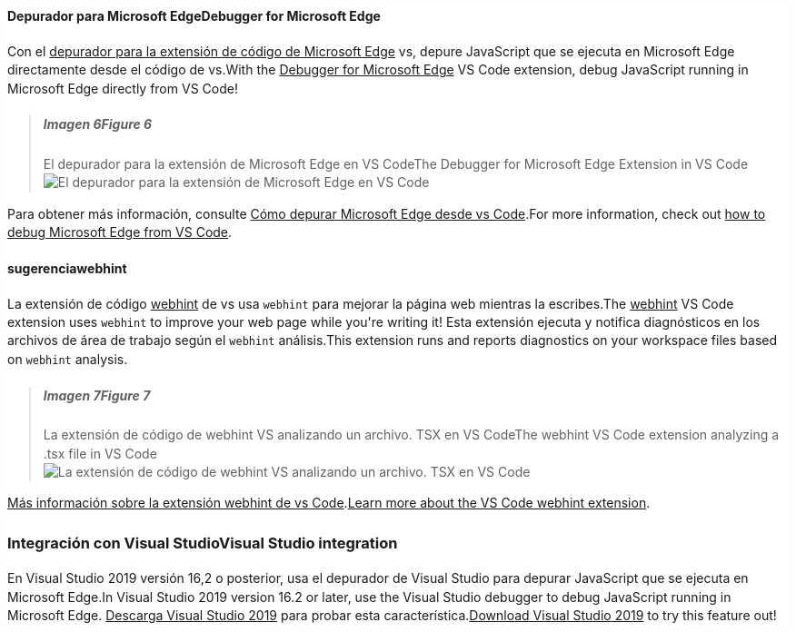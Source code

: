 #### <span data-ttu-id="b082e-165">Depurador para Microsoft Edge</span><span class="sxs-lookup"><span data-stu-id="b082e-165">Debugger for Microsoft Edge</span></span>  

<span data-ttu-id="b082e-166">Con el [depurador para la extensión de código de Microsoft Edge][VisualStudioMarketplaceDebuggerEdge] vs, depure JavaScript que se ejecuta en Microsoft Edge directamente desde el código de vs.</span><span class="sxs-lookup"><span data-stu-id="b082e-166">With the [Debugger for Microsoft Edge][VisualStudioMarketplaceDebuggerEdge] VS Code extension, debug JavaScript running in Microsoft Edge directly from VS Code!</span></span>  

> ##### <span data-ttu-id="b082e-167">Imagen 6</span><span class="sxs-lookup"><span data-stu-id="b082e-167">Figure 6</span></span>  
> <span data-ttu-id="b082e-168">El depurador para la extensión de Microsoft Edge en VS Code</span><span class="sxs-lookup"><span data-stu-id="b082e-168">The Debugger for Microsoft Edge Extension in VS Code</span></span>  
> ![El depurador para la extensión de Microsoft Edge en VS Code][ImageDebuggerExtensionVisualStudioCode]  

<span data-ttu-id="b082e-170">Para obtener más información, consulte [Cómo depurar Microsoft Edge desde vs Code][VisualStudioCodeDebuggerEdgeExtension].</span><span class="sxs-lookup"><span data-stu-id="b082e-170">For more information, check out [how to debug Microsoft Edge from VS Code][VisualStudioCodeDebuggerEdgeExtension].</span></span>  

#### <span data-ttu-id="b082e-171">sugerencia</span><span class="sxs-lookup"><span data-stu-id="b082e-171">webhint</span></span>  

<span data-ttu-id="b082e-172">La extensión de código [webhint][VisualStudioMarketplaceWebhintExtension] de vs usa `webhint` para mejorar la página web mientras la escribes.</span><span class="sxs-lookup"><span data-stu-id="b082e-172">The [webhint][VisualStudioMarketplaceWebhintExtension] VS Code extension uses `webhint` to improve your web page while you're writing it!</span></span> <span data-ttu-id="b082e-173">Esta extensión ejecuta y notifica diagnósticos en los archivos de área de trabajo según el `webhint` análisis.</span><span class="sxs-lookup"><span data-stu-id="b082e-173">This extension runs and reports diagnostics on your workspace files based on `webhint` analysis.</span></span>  

> ##### <span data-ttu-id="b082e-174">Imagen 7</span><span class="sxs-lookup"><span data-stu-id="b082e-174">Figure 7</span></span>  
> <span data-ttu-id="b082e-175">La extensión de código de webhint VS analizando un archivo. TSX en VS Code</span><span class="sxs-lookup"><span data-stu-id="b082e-175">The webhint VS Code extension analyzing a .tsx file in VS Code</span></span>  
> ![La extensión de código de webhint VS analizando un archivo. TSX en VS Code][ImageWebhintVisualStudioCodeExtensionWorkspace]  

<span data-ttu-id="b082e-177">[Más información sobre la extensión webhint de vs Code][WebhintVisualStudioCodeExtension].</span><span class="sxs-lookup"><span data-stu-id="b082e-177">[Learn more about the VS Code webhint extension][WebhintVisualStudioCodeExtension].</span></span>  

### <span data-ttu-id="b082e-178">Integración con Visual Studio</span><span class="sxs-lookup"><span data-stu-id="b082e-178">Visual Studio integration</span></span>  

<span data-ttu-id="b082e-179">En Visual Studio 2019 versión 16,2 o posterior, usa el depurador de Visual Studio para depurar JavaScript que se ejecuta en Microsoft Edge.</span><span class="sxs-lookup"><span data-stu-id="b082e-179">In Visual Studio 2019 version 16.2 or later, use the Visual Studio debugger to debug JavaScript running in Microsoft Edge.</span></span>  <span data-ttu-id="b082e-180">[Descarga Visual Studio 2019][MicrosoftVisualStudioDownloads] para probar esta característica.</span><span class="sxs-lookup"><span data-stu-id="b082e-180">[Download Visual Studio 2019][MicrosoftVisualStudioDownloads] to try this feature out!</span></span>  


[ImagePerformanceToolKeyboardReaderImprovements]: ../../images/2020/01/a11y-performance-tool.msft.gif "Ilustración 1: la herramienta de rendimiento en DevTools con la navegación con el teclado y las mejoras del lector de pantalla"  
[ImageLocalizedGerman]: ../../images/2020/01/localized-devtools.msft.png "Ilustración 2: el DevTools en alemán"  
[ImageHintsTabWebhintExtension]: ../../images/2020/01/webhint-browser-extension.msft.png "Ilustración 3: la pestaña sugerencias en Microsoft Edge DevTools cuando la extensión de explorador webhint está instalada"  
[Image3DView]: ../../images/2020/01/3dview.msft.png "Ilustración 4: vista 3D en el DevTools de Microsoft Edge"  
[ImageElementsVisualStudioCode]: ../../images/2020/01/elements-for-edge.msft.png "Ilustración 5: la herramienta elementos en VS Code que usa los elementos de la extensión de Microsoft Edge"  
[ImageDebuggerExtensionVisualStudioCode]: ../../images/2020/01/vscode-debugger.msft.png "Ilustración 6: el depurador para la extensión de Microsoft Edge en VS Code"  
[ImageWebhintVisualStudioCodeExtensionWorkspace]: ../../images/2020/01/webhint-vscode-extension.msft.png "Ilustración 7: la extensión de código webhint de VS analizando un archivo. TSX en VS Code"  
[ImageVisualStudioLaunchWebApp]: ../../images/2020/01/vs.msft.png "Ilustración 8: Visual Studio con la opción de iniciar la aplicación web en Microsoft Edge Canarias, dev o beta"  
[ImageTrackingPrevention]: ../../images/2020/01/tracking-prevention.msft.png "Ilustración 9: mensajes en la consola cuando el control de prevención bloquea el acceso al almacenamiento de un rastreador" 
[ImageMotoG4]: ../../images/2020/01/motog4.msft.png "Ilustración 10: simular una ventanilla de moto G4" 
[ImageMotoG4Frame]: ../../images/2020/01/motog4frame.msft.png "Ilustración 11: mostrar el hardware de moto G4" 
[ImageBlockedCookies]: ../../images/2020/01/blockedcookies.msft.png "Ilustración 12: cookies bloqueadas en el panel de cookies del panel de aplicaciones"
[ImageEditCookie]: ../../images/2020/01/editcookie.msft.png "Ilustración 13: edición de un valor de cookie"
[ImageCopyFetch]: ../../images/2020/01/fetchcookies.msft.png "Ilustración 14: copiar como fetch de node. js"
[ImageManifestIcon]: ../../images/2020/01/manifesticons.msft.png "Ilustración 15: iconos en el panel manifiesto"
[ImageEscapedString]: ../../images/2020/01/escapedstring.msft.png "Ilustración 16: la cadena de escape"
[ImageUnescapedString]: ../../images/2020/01/unescapedstring.msft.png "Ilustración 17: el valor sin escape"
[ImageSourcemapError]: ../../images/2020/01/sourcemap.msft.png "Ilustración 18: un error de carga del mapa de origen en la consola"
[ImageSettings]: ../../images/2020/01/settings.msft.png "Ilustración 19: deshabilitar la opción permitir el desplazamiento más allá del final del archivo en configuración"
[ImageScroll]: ../../images/2020/01/scrollingsources.msft.png "Ilustración 20: el desplazamiento más allá del final de un archivo ya está deshabilitado en el panel orígenes"
[ImageFeedbackIcon]: ../../images/2020/01/feedback-icon.msft.png "Ilustración 21: el icono * * comentarios * * en el DevTools de Microsoft Edge."
[DeviceToolbar]: ../../../device-mode/index.md#simulate-a-mobile-viewport "Simular un área de visualización móvil con el modo de dispositivo en Microsoft Edge DevTools"
[DeviceFrame]: ../../../device-mode/index.md#show-device-frame "Seleccione Mostrar marco del dispositivo para mostrar el marco del dispositivo físico en la ventanilla."
[CommandMenu]: ../../../command-menu/index.md "Ejecutar comandos con el menú de comandos de Microsoft Edge DevTools"  
[ThrottleNetworkAndCpu]: ../../../device-mode/index.md#throttle-the-network-and-cpu "Limite la red y la CPU para simular de forma más precisa las condiciones de navegación web de un usuario móvil."
[crbug924693]: https://crbug.com/924693 "924693: solicitud de característica: agregar moto G4 a la lista de modos de dispositivo"
[crbug1030258]: https://crbug.com/1030258 "1030258"
[crbug1026879]: https://crbug.com/1026879 "1026879: la pestaña de cookies ya no muestra la prioridad en la consola de desarrollo"
[CookiesFields]: ../../../storage/cookies.md#fields "Los campos de la tabla cookies"
[crbug1029826]: https://crbug.com/1029826 "1029826: red > clic con el botón secundario para solicitar > copiar-> copia como fetch no copia las cookies"
[crbug985402]: https://crbug.com/985402 "985402: las cadenas de error del icono del manifiesto de la aplicación web son confusas"
[CSSContentDemo]: https://mathiasbynens.github.io/css-dbg-stories/css-escapes.html "Demostración de contenido CSS sin escape"
[Settings]: ../../../customize/index.md#settings "Personalizar Microsoft Edge DevTools con la configuración"
[PostTweetEdgeDevTools]: https://aka.ms/tweet/edgedevtools "@EdgeDevTools | Publicar un tweet"  
[GitHubMicrosoftDocsEdgeDeveloperNewIssue]: https://aka.ms/edgedevtoolsdocs/feedback "Nuevo problema: MicrosoftDocs/Edge-Developer"  
[TheWebWeWant]: https://aka.ms/webwewant "La web que queremos"
[MicrosoftEdgePreviewChannels]: https://aka.ms/microsoftedge "Canales de Microsoft Edge Preview"  
[VisualStudioCodeDebuggerEdgeExtension]: ../../../../visual-studio-code/debugger-for-edge.md "Depurador para la extensión de código de Microsoft Edge VS"  
[VisualStudioCodeElementEdgeExtension]: ../../../../visual-studio-code/elements-for-edge.md "Elementos de la extensión de código de Microsoft Edge VS"  
[crbug963183]: https://crbug.com/963183 "963183-DevTools no cumplen la norma WCAG"
[crbug941561]: https://crbug.com/941561 "941561: localizabilidad del DevTools"
[crbug987787]: https://crbug.com/987787 "987787-vista 3D Dom"
[AccessibilityInsights]: https://aka.ms/a11yinsights "Información de accesibilidad"  
[MicrosoftEdgeInsiderAddons]: https://aka.ms/webhint/edge-extension "Complementos de Insider de Microsoft Edge"  
[MicrosoftVisualStudio]: ../../../../visual-studio/index.md "Visual Studio"  
[MicrosoftVisualStudioDownloads]: https://aka.ms/vs/download "Descargar Visual Studio 2019 para Windows \ & Mac"  
[MDNDocumentObjectModel]: https://developer.mozilla.org/docs/Web/API/Document_Object_Model "Modelo de objetos de documento (DOM) | MDN"  
[MDNZIndex]: https://developer.mozilla.org/docs/Web/CSS/z-index "índice z | MDN"  
[EdgeDevToolsTwitterAccount]: https://aka.ms/twitter/edgedevtools "@EdgeDevTools cuenta de Twitter"
[VisualStudioCode]: https://aka.ms/vscode "Código de Visual Studio"  
[VisualStudioMarketplaceDebuggerEdge]: https://aka.ms/debugger4code "Depurador para Microsoft Edge-Marketplace de Visual Studio"  
[VisualStudioMarketplaceElementsMicrosoftEdgeChromiumExtension]: https://aka.ms/elements4code "Elementos de Microsoft Edge \ (cromo \)-Visual Studio Marketplace"  
[VisualStudioMarketplaceWebhintExtension]: https://aka.ms/webhint4code "webhint-catálogo de soluciones de Visual Studio"
[Webhint]: https://aka.ms/webhint "sugerencia"  
[WebhintBrowserExtension]: https://aka.ms/webhint/browser-extension "Extensión de explorador webhint | documentación de webhint"  
[WebhintVisualStudioCodeExtension]: https://aka.ms/webhint/code-extension "Extensión de código de VS webhint | documentación de webhint"  
[TrackingPrevention]: https://aka.ms/microsoftedge/tracking-prevention-blog "Mejorar la prevención de seguimiento en la entrada de blog de Microsoft Edge"
[CCA4IL]: https://creativecommons.org/licenses/by/4.0  
[CCby4Image]: https://i.creativecommons.org/l/by/4.0/88x31.png  
[GoogleSitePolicies]: https://developers.google.com/terms/site-policies  
[KayceBasques]: https://developers.google.com/web/resources/contributors/kaycebasques  